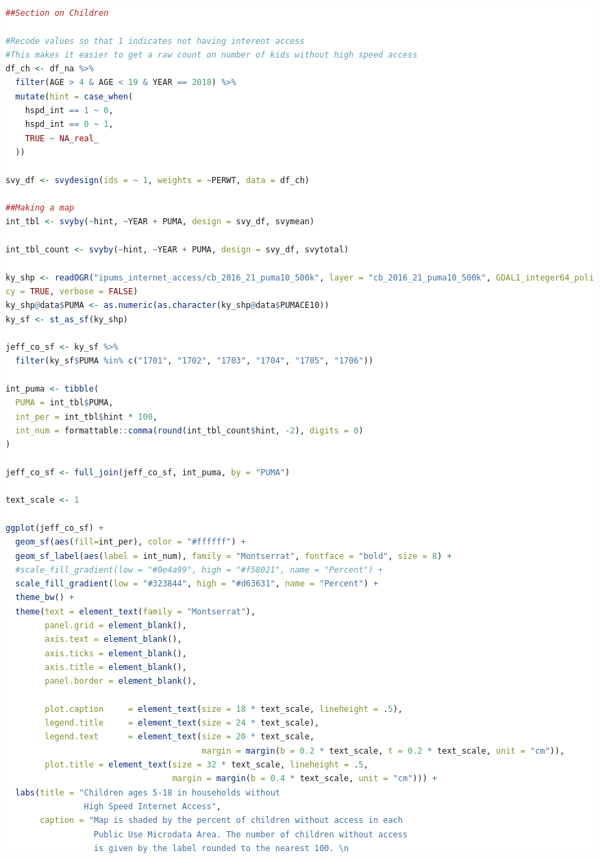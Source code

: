 
```r
##Section on Children

#Recode values so that 1 indicates not having interent access
#This makes it easier to get a raw count on number of kids without high speed access
df_ch <- df_na %>%
  filter(AGE > 4 & AGE < 19 & YEAR == 2018) %>%
  mutate(hint = case_when(
    hspd_int == 1 ~ 0,
    hspd_int == 0 ~ 1,
    TRUE ~ NA_real_
  ))

svy_df <- svydesign(ids = ~ 1, weights = ~PERWT, data = df_ch)

##Making a map
int_tbl <- svyby(~hint, ~YEAR + PUMA, design = svy_df, svymean)

int_tbl_count <- svyby(~hint, ~YEAR + PUMA, design = svy_df, svytotal)

ky_shp <- readOGR("ipums_internet_access/cb_2016_21_puma10_500k", layer = "cb_2016_21_puma10_500k", GDAL1_integer64_policy = TRUE, verbose = FALSE)
ky_shp@data$PUMA <- as.numeric(as.character(ky_shp@data$PUMACE10))
ky_sf <- st_as_sf(ky_shp)

jeff_co_sf <- ky_sf %>% 
  filter(ky_sf$PUMA %in% c("1701", "1702", "1703", "1704", "1705", "1706"))

int_puma <- tibble(
  PUMA = int_tbl$PUMA,
  int_per = int_tbl$hint * 100,
  int_num = formattable::comma(round(int_tbl_count$hint, -2), digits = 0)
)

jeff_co_sf <- full_join(jeff_co_sf, int_puma, by = "PUMA")

text_scale <- 1

ggplot(jeff_co_sf) + 
  geom_sf(aes(fill=int_per), color = "#ffffff") +
  geom_sf_label(aes(label = int_num), family = "Montserrat", fontface = "bold", size = 8) +
  #scale_fill_gradient(low = "#0e4a99", high = "#f58021", name = "Percent") +
  scale_fill_gradient(low = "#323844", high = "#d63631", name = "Percent") +
  theme_bw() +
  theme(text = element_text(family = "Montserrat"),
        panel.grid = element_blank(),
        axis.text = element_blank(),
        axis.ticks = element_blank(),
        axis.title = element_blank(),
        panel.border = element_blank(),
        
        plot.caption     = element_text(size = 18 * text_scale, lineheight = .5),
        legend.title     = element_text(size = 24 * text_scale),
        legend.text      = element_text(size = 20 * text_scale,
                                        margin = margin(b = 0.2 * text_scale, t = 0.2 * text_scale, unit = "cm")),
        plot.title = element_text(size = 32 * text_scale, lineheight = .5,
                                  margin = margin(b = 0.4 * text_scale, unit = "cm"))) +
  labs(title = "Children ages 5-18 in households without
                High Speed Internet Access",
       caption = "Map is shaded by the percent of children without access in each 
                  Public Use Microdata Area. The number of children without access 
                  is given by the label rounded to the nearest 100. \n
```